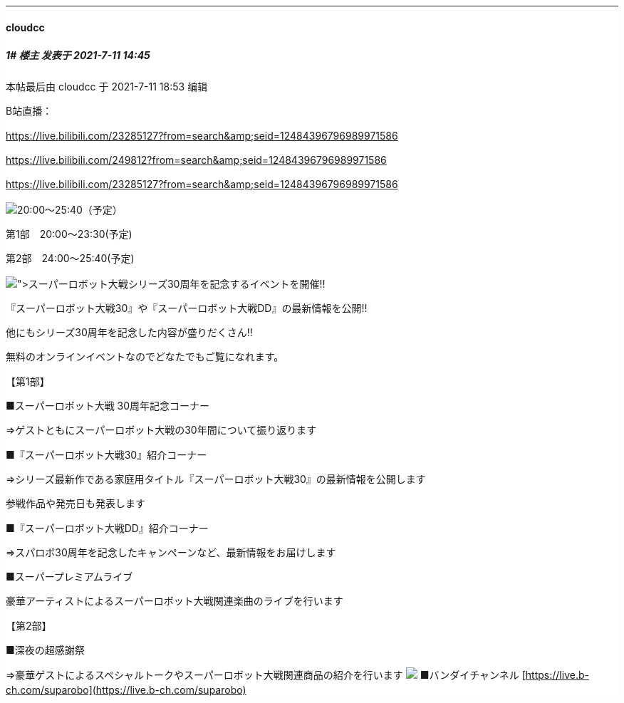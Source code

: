 

*****

####  cloudcc  
##### 1#       楼主       发表于 2021-7-11 14:45


 本帖最后由 cloudcc 于 2021-7-11 18:53 编辑 

B站直播：


https://live.bilibili.com/23285127?from=search&amp;seid=12484396796989971586


https://live.bilibili.com/249812?from=search&amp;seid=12484396796989971586


https://live.bilibili.com/23285127?from=search&amp;seid=12484396796989971586


<img src="https://www.suparobo.jp/images/topics/2021/30th/title01_11.png" referrerpolicy="no-referrer">20:00～25:40（予定）

第1部　20:00～23:30(予定)

第2部　24:00～25:40(予定)

<img src="https://www.suparobo.jp/images/topics/2016/25th/title01_05.png" referrerpolicy="no-referrer">">スーパーロボット大戦シリーズ30周年を記念するイベントを開催‼

『スーパーロボット大戦30』や『スーパーロボット大戦DD』の最新情報を公開!!

他にもシリーズ30周年を記念した内容が盛りだくさん‼

無料のオンラインイベントなのでどなたでもご覧になれます。

【第1部】

■スーパーロボット大戦 30周年記念コーナー

⇒ゲストともにスーパーロボット大戦の30年間について振り返ります


■『スーパーロボット大戦30』紹介コーナー

⇒シリーズ最新作である家庭用タイトル『スーパーロボット大戦30』の最新情報を公開します

参戦作品や発売日も発表します


■『スーパーロボット大戦DD』紹介コーナー

⇒スパロボ30周年を記念したキャンペーンなど、最新情報をお届けします


■スーパープレミアムライブ

豪華アーティストによるスーパーロボット大戦関連楽曲のライブを行います

【第2部】

■深夜の超感謝祭

⇒豪華ゲストによるスペシャルトークやスーパーロボット大戦関連商品の紹介を行います
<img src="https://www.suparobo.jp/images/topics/2021/30th/title01_12.png" referrerpolicy="no-referrer">
■バンダイチャンネル
[https://live.b-ch.com/suparobo](https://live.b-ch.com/suparobo)
